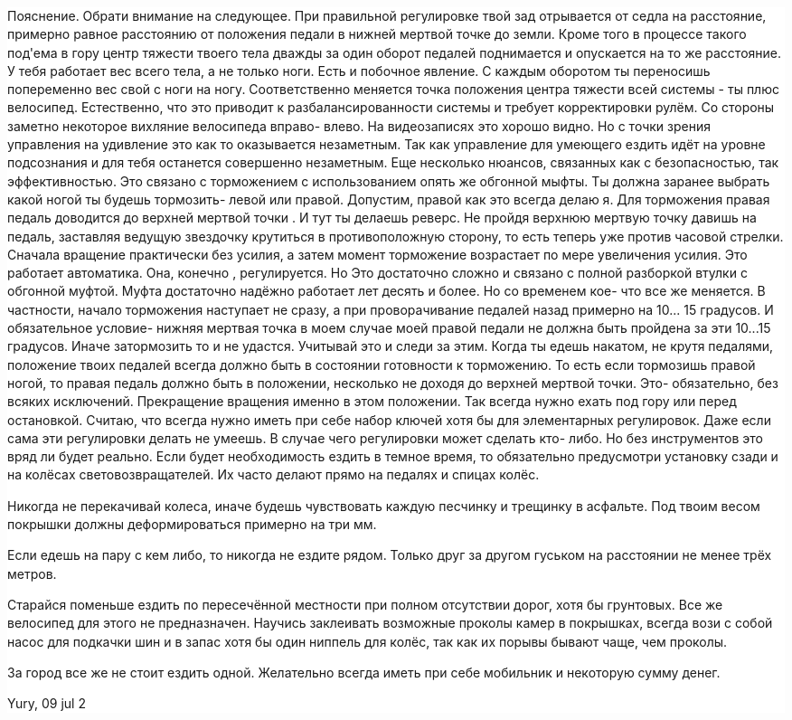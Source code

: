 Пояснение. Обрати внимание на следующее. При правильной регулировке твой зад отрывается от седла на расстояние, примерно равное расстоянию от положения педали в нижней мертвой точке до земли. Кроме того в процессе такого под'ема в гору центр тяжести твоего тела дважды за один оборот педалей поднимается и опускается на то же расстояние. У тебя работает вес всего тела, а не только ноги. Есть и побочное явление. С каждым оборотом ты переносишь попеременно вес свой с ноги на ногу. Соответственно меняется точка положения центра тяжести всей системы - ты плюс велосипед. Естественно, что это приводит к разбалансированности системы и требует корректировки рулём. Со стороны заметно некоторое вихляние велосипеда вправо- влево. На видеозаписях это хорошо видно. Но с точки зрения управления на удивление это как то оказывается незаметным. Так как управление для умеющего ездить идёт на уровне подсознания и для тебя останется совершенно незаметным.
Еще несколько нюансов, связанных как с безопасностью, так эффективностью.
Это связано с торможением с использованием опять же обгонной мыфты. Ты должна заранее выбрать какой ногой ты будешь тормозить- левой или правой. Допустим, правой как это всегда делаю я. Для торможения правая педаль доводится до верхней мертвой точки . И тут ты делаешь реверс. Не пройдя верхнюю мертвую точку давишь на педаль, заставляя ведущую звездочку крутиться в противоположную сторону, то есть теперь уже против часовой стрелки. Сначала вращение практически без усилия, а затем момент торможение возрастает по мере увеличения усилия. Это работает автоматика. Она, конечно , регулируется. Но Это достаточно сложно и связано с полной разборкой втулки с обгонной муфтой. Муфта достаточно надёжно работает лет десять и более. Но со временем кое-  что все же меняется. В частности, начало торможения наступает не сразу, а при проворачивание педалей назад примерно на 10... 15 градусов. И обязательное условие- нижняя мертвая точка в моем случае моей правой педали не должна быть пройдена за эти 10...15 градусов. Иначе затормозить то и не удастся. Учитывай это и следи за этим. 
Когда ты едешь накатом, не крутя педалями, положение твоих педалей всегда должно быть в состоянии готовности к торможению. То есть если тормозишь правой ногой, то правая педаль должно быть в положении, несколько не доходя до верхней мертвой точки. Это- обязательно, без всяких исключений. Прекращение вращения именно в этом положении. Так всегда нужно ехать под гору или перед остановкой.
Считаю, что всегда нужно иметь при себе набор ключей хотя бы для элементарных регулировок. Даже если сама эти регулировки делать не умеешь. В случае чего регулировки может сделать кто- либо. Но без инструментов это вряд ли будет реально.
Если будет необходимость ездить в темное время, то обязательно предусмотри установку сзади и на колёсах световозвращателей. Их часто делают прямо на педалях и спицах колёс. 

Никогда не перекачивай колеса, иначе будешь чувствовать каждую песчинку и трещинку в асфальте. Под твоим весом покрышки должны деформироваться примерно на три мм.

Если едешь на пару с кем либо, то никогда не ездите рядом. Только друг за другом гуськом на расстоянии не менее трёх метров.

Старайся поменьше ездить по пересечённой местности при полном отсутствии дорог, хотя бы грунтовых. Все же велосипед для этого не предназначен. 
Научись заклеивать возможные проколы камер в покрышках, всегда вози с собой насос для подкачки шин и в запас хотя бы один ниппель для колёс, так как их порывы бывают чаще, чем проколы.

За город все же не стоит ездить одной. Желательно всегда иметь при себе мобильник и некоторую сумму денег.
 
Yury,       09 jul 2
